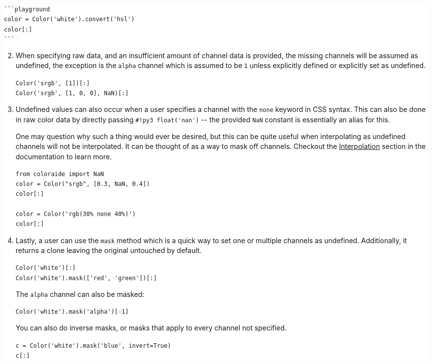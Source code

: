     ```playground
    color = Color('white').convert('hsl')
    color[:]
    ```

2. When specifying raw data, and an insufficient amount of channel data is provided, the missing channels will be
   assumed as undefined, the exception is the `alpha` channel which is assumed to be `1` unless explicitly defined or
   explicitly set as undefined.

    ```playground
    Color('srgb', [1])[:]
    Color('srgb', [1, 0, 0], NaN)[:]
    ```

3. Undefined values can also occur when a user specifies a channel with the `none` keyword in CSS syntax. This can also
   be done in raw color data by directly passing `#!py3 float('nan')` -- the provided `NaN` constant is essentially an
   alias for this.

    One may question why such a thing would ever be desired, but this can be quite useful when interpolating as
    undefined channels will not be interpolated. It can be thought of as a way to mask off channels. Checkout the
    [Interpolation](./interpolation.md) section in the documentation to learn more.


    ```playground
    from coloraide import NaN
    color = Color("srgb", [0.3, NaN, 0.4])
    color[:]

    color = Color('rgb(30% none 40%)')
    color[:]
    ```

4. Lastly, a user can use the `mask` method which is a quick way to set one or multiple channels as undefined.
   Additionally, it returns a clone leaving the original untouched by default.

    ```playground
    Color('white')[:]
    Color('white').mask(['red', 'green'])[:]
    ```

    The `alpha` channel can also be masked:

    ```playground
    Color('white').mask('alpha')[-1]
    ```

    You can also do inverse masks, or masks that apply to every channel not specified.

    ```playground
    c = Color('white').mask('blue', invert=True)
    c[:]
    ```
